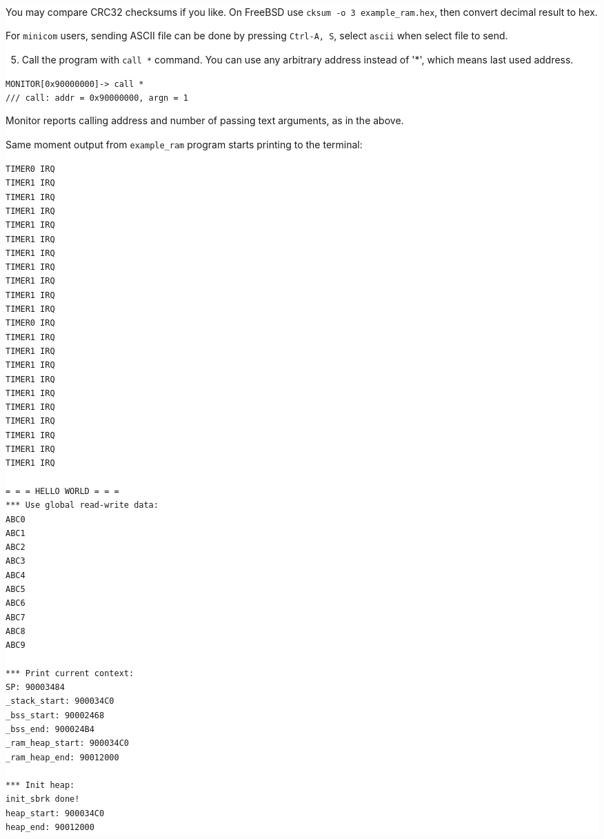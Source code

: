 You may compare CRC32 checksums if you like. On FreeBSD use ```cksum -o 3 example_ram.hex```, then convert decimal result to hex.

For ```minicom``` users, sending ASCII file can be done by pressing ```Ctrl-A, S```, select ```ascii``` when select file to send.

5. Call the program with ```call *``` command. You can use any arbitrary address instead of '*', which means last used address.

```
MONITOR[0x90000000]-> call *
/// call: addr = 0x90000000, argn = 1
```

Monitor reports calling address and number of passing text arguments, as in the above.

Same moment output from ```example_ram``` program starts printing to the terminal:

```
TIMER0 IRQ
TIMER1 IRQ
TIMER1 IRQ
TIMER1 IRQ
TIMER1 IRQ
TIMER1 IRQ
TIMER1 IRQ
TIMER1 IRQ
TIMER1 IRQ
TIMER1 IRQ
TIMER1 IRQ
TIMER0 IRQ
TIMER1 IRQ
TIMER1 IRQ
TIMER1 IRQ
TIMER1 IRQ
TIMER1 IRQ
TIMER1 IRQ
TIMER1 IRQ
TIMER1 IRQ
TIMER1 IRQ
TIMER1 IRQ

= = = HELLO WORLD = = =
*** Use global read-write data:
ABC0
ABC1
ABC2
ABC3
ABC4
ABC5
ABC6
ABC7
ABC8
ABC9

*** Print current context:
SP: 90003484
_stack_start: 900034C0
_bss_start: 90002468
_bss_end: 900024B4
_ram_heap_start: 900034C0
_ram_heap_end: 90012000

*** Init heap:
init_sbrk done!
heap_start: 900034C0
heap_end: 90012000
```